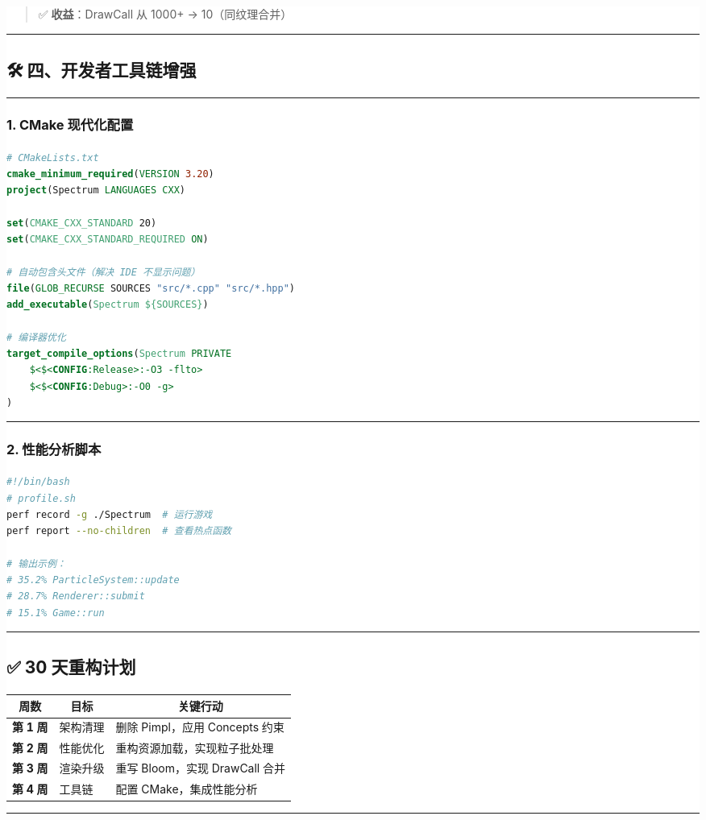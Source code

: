 > ✅ **收益**：DrawCall 从 1000+ → 10（同纹理合并）

---

## 🛠️ 四、开发者工具链增强

---

### 1. CMake 现代化配置  
```cmake
# CMakeLists.txt
cmake_minimum_required(VERSION 3.20)
project(Spectrum LANGUAGES CXX)

set(CMAKE_CXX_STANDARD 20)
set(CMAKE_CXX_STANDARD_REQUIRED ON)

# 自动包含头文件（解决 IDE 不显示问题）
file(GLOB_RECURSE SOURCES "src/*.cpp" "src/*.hpp")
add_executable(Spectrum ${SOURCES})

# 编译器优化
target_compile_options(Spectrum PRIVATE
    $<$<CONFIG:Release>:-O3 -flto>
    $<$<CONFIG:Debug>:-O0 -g>
)
```

---

### 2. 性能分析脚本  
```bash
#!/bin/bash
# profile.sh
perf record -g ./Spectrum  # 运行游戏
perf report --no-children  # 查看热点函数

# 输出示例：
# 35.2% ParticleSystem::update
# 28.7% Renderer::submit
# 15.1% Game::run
```

---

## ✅ 30 天重构计划

| 周数 | 目标 | 关键行动 |
|------|------|----------|
| **第 1 周** | 架构清理 | 删除 Pimpl，应用 Concepts 约束 |
| **第 2 周** | 性能优化 | 重构资源加载，实现粒子批处理 |
| **第 3 周** | 渲染升级 | 重写 Bloom，实现 DrawCall 合并 |
| **第 4 周** | 工具链 | 配置 CMake，集成性能分析 |

---